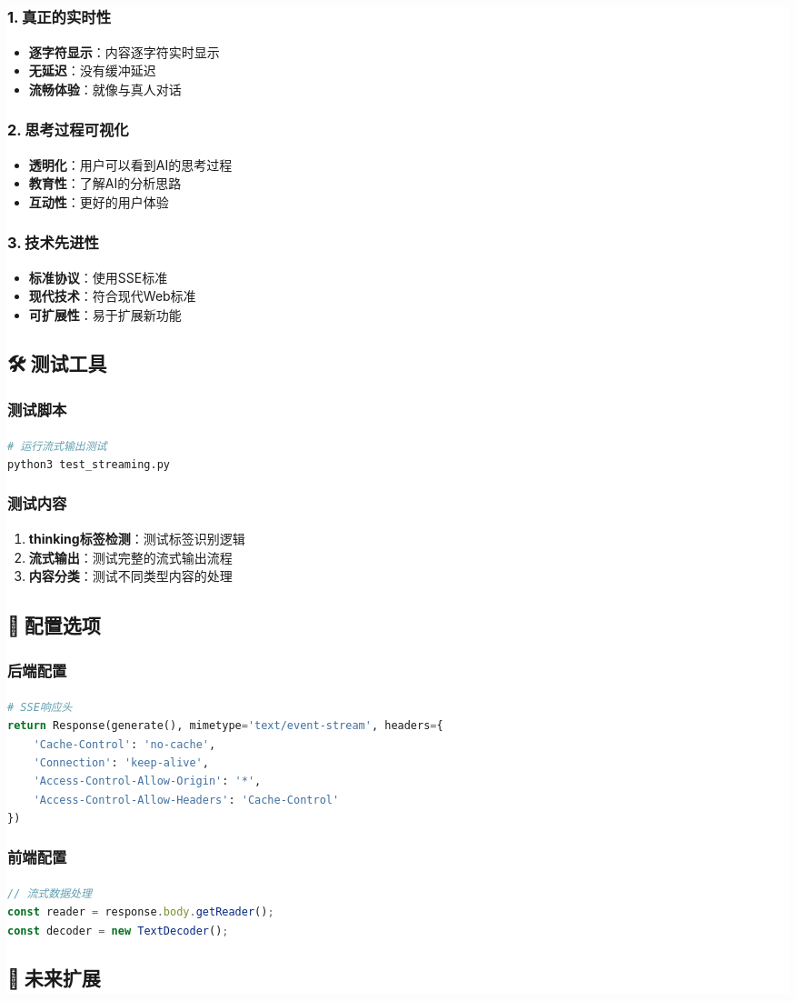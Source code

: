 ### 1. 真正的实时性
- **逐字符显示**：内容逐字符实时显示
- **无延迟**：没有缓冲延迟
- **流畅体验**：就像与真人对话

### 2. 思考过程可视化
- **透明化**：用户可以看到AI的思考过程
- **教育性**：了解AI的分析思路
- **互动性**：更好的用户体验

### 3. 技术先进性
- **标准协议**：使用SSE标准
- **现代技术**：符合现代Web标准
- **可扩展性**：易于扩展新功能

## 🛠️ 测试工具

### 测试脚本
```bash
# 运行流式输出测试
python3 test_streaming.py
```

### 测试内容
1. **thinking标签检测**：测试标签识别逻辑
2. **流式输出**：测试完整的流式输出流程
3. **内容分类**：测试不同类型内容的处理

## 🔧 配置选项

### 后端配置
```python
# SSE响应头
return Response(generate(), mimetype='text/event-stream', headers={
    'Cache-Control': 'no-cache',
    'Connection': 'keep-alive',
    'Access-Control-Allow-Origin': '*',
    'Access-Control-Allow-Headers': 'Cache-Control'
})
```

### 前端配置
```javascript
// 流式数据处理
const reader = response.body.getReader();
const decoder = new TextDecoder();
```

## 🚀 未来扩展
